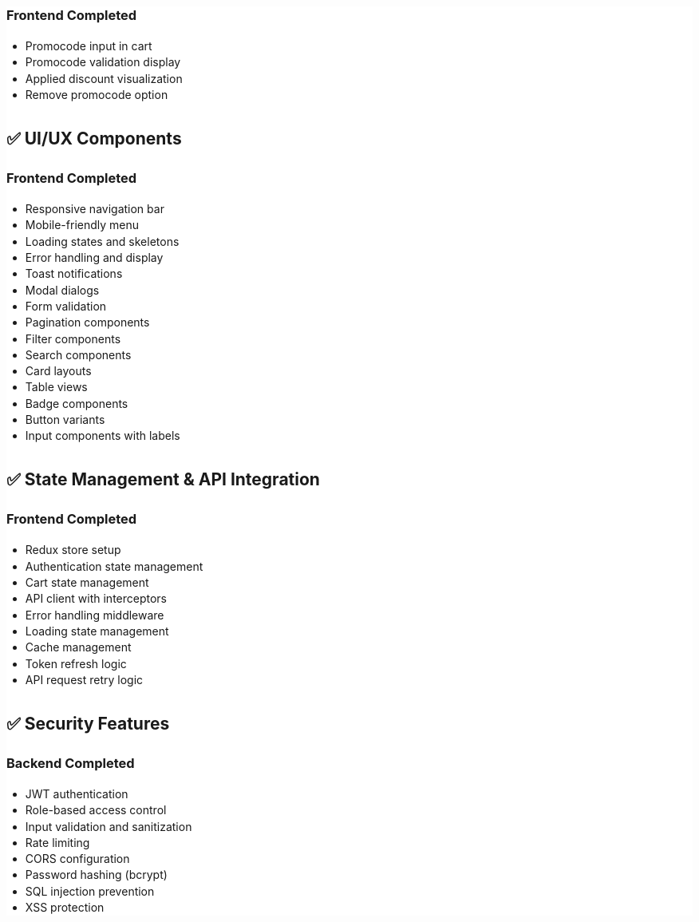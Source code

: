 ### Frontend Completed
- Promocode input in cart
- Promocode validation display
- Applied discount visualization
- Remove promocode option

## ✅ UI/UX Components

### Frontend Completed
- Responsive navigation bar
- Mobile-friendly menu
- Loading states and skeletons
- Error handling and display
- Toast notifications
- Modal dialogs
- Form validation
- Pagination components
- Filter components
- Search components
- Card layouts
- Table views
- Badge components
- Button variants
- Input components with labels

## ✅ State Management & API Integration

### Frontend Completed
- Redux store setup
- Authentication state management
- Cart state management
- API client with interceptors
- Error handling middleware
- Loading state management
- Cache management
- Token refresh logic
- API request retry logic

## ✅ Security Features

### Backend Completed
- JWT authentication
- Role-based access control
- Input validation and sanitization
- Rate limiting
- CORS configuration
- Password hashing (bcrypt)
- SQL injection prevention
- XSS protection
